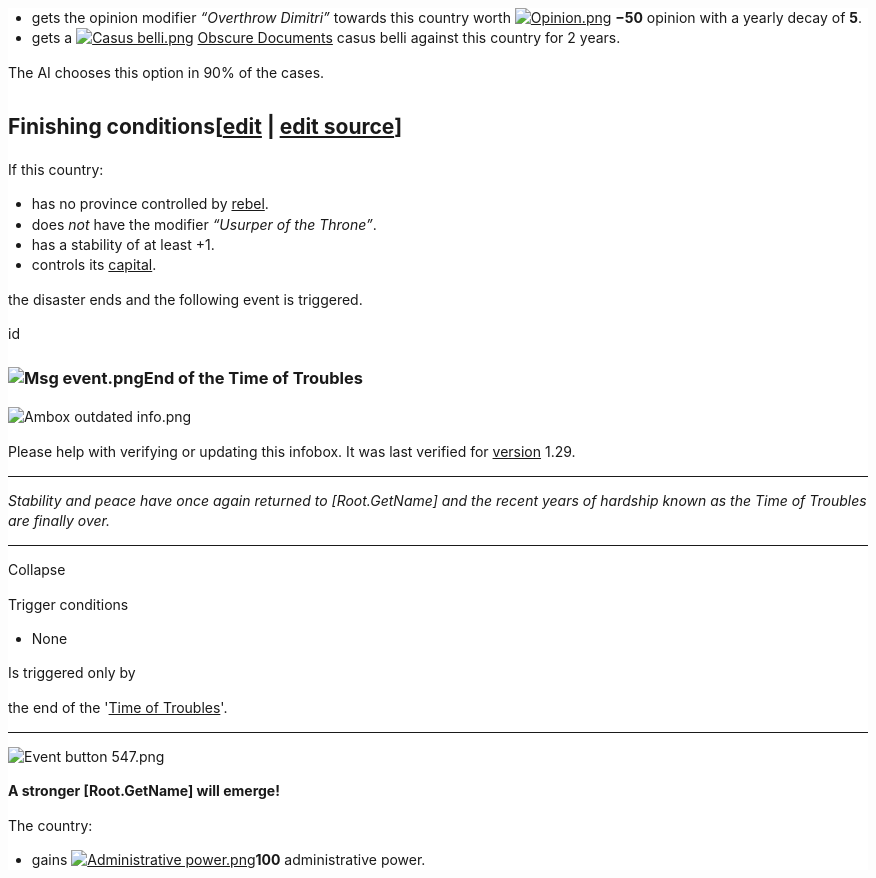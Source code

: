 *   gets the opinion modifier _“Overthrow Dimitri”_ towards this country worth [![Opinion.png](/images/thumb/9/97/Opinion.png/24px-Opinion.png)](/Opinion "Opinion") **−50** opinion with a yearly decay of **5**.
*   gets a [![Casus belli.png](/images/thumb/d/d3/Casus_belli.png/24px-Casus_belli.png)](/Casus_belli "Casus belli") [Obscure Documents](/Obscure_Documents "Obscure Documents") casus belli against this country for 2 years.

The AI ​​chooses this option in 90% of the cases.

Finishing conditions\[[edit](/index.php?title=Time_of_Troubles&veaction=edit&section=4 "Edit section: Finishing conditions") | [edit source](/index.php?title=Time_of_Troubles&action=edit&section=4 "Edit section: Finishing conditions")\]
--------------------------------------------------------------------------------------------------------------------------------------------------------------------------------------------------------------------------------------------

If this country:

*   has no province controlled by [rebel](/Rebel "Rebel").
*   does _not_ have the modifier _“Usurper of the Throne”_.
*   has a stability of at least +1.
*   controls its [capital](/Capital "Capital").

the disaster ends and the following event is triggered.

id

### ![Msg event.png](/images/4/4e/Msg_event.png)End of the Time of Troubles

![Ambox outdated info.png](https://central.paradoxwikis.com/images/thumb/6/65/Ambox_outdated_info.png/22px-Ambox_outdated_info.png)

Please help with verifying or updating this infobox. It was last verified for [version](/Europa_Universalis_4_Wiki:Versioning "Europa Universalis 4 Wiki:Versioning") 1.29.

* * *

_Stability and peace have once again returned to \[Root.GetName\] and the recent years of hardship known as the Time of Troubles are finally over._

* * *

Collapse 

Trigger conditions

*   None

Is triggered only by

the end of the '[Time of Troubles](#Time_of_Trobles)'.

* * *

![Event button 547.png](/images/thumb/f/f5/Event_button_547.png/488px-Event_button_547.png)

**A stronger \[Root.GetName\] will emerge!**

The country:

*   gains [![Administrative power.png](/images/thumb/e/ef/Administrative_power.png/24px-Administrative_power.png)](/Administrative_power "Administrative power")**100** administrative power.
